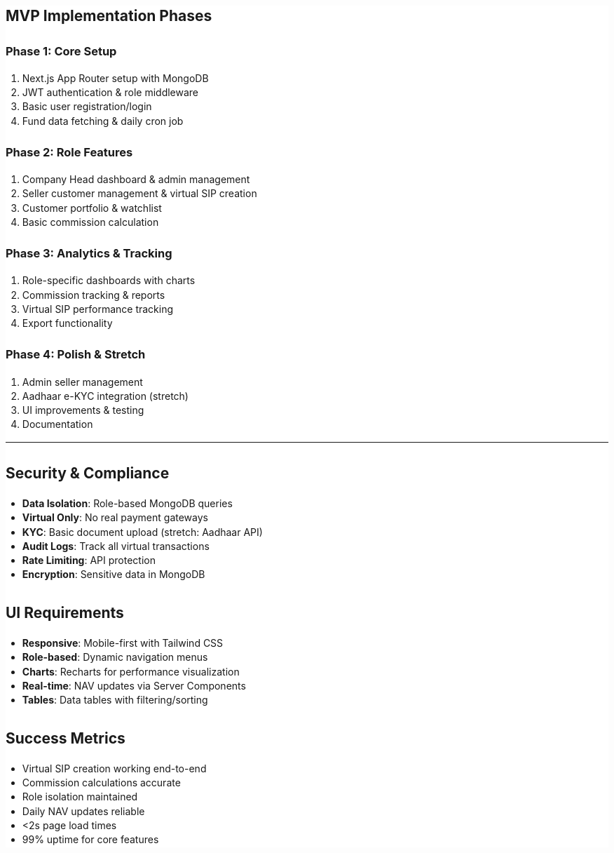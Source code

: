 
## **MVP Implementation Phases**

### **Phase 1: Core Setup**
1. Next.js App Router setup with MongoDB
2. JWT authentication & role middleware
3. Basic user registration/login
4. Fund data fetching & daily cron job

### **Phase 2: Role Features**
1. Company Head dashboard & admin management
2. Seller customer management & virtual SIP creation
3. Customer portfolio & watchlist
4. Basic commission calculation

### **Phase 3: Analytics & Tracking**
1. Role-specific dashboards with charts
2. Commission tracking & reports
3. Virtual SIP performance tracking
4. Export functionality

### **Phase 4: Polish & Stretch**
1. Admin seller management
2. Aadhaar e-KYC integration (stretch)
3. UI improvements & testing
4. Documentation

---

## **Security & Compliance**
- **Data Isolation**: Role-based MongoDB queries
- **Virtual Only**: No real payment gateways
- **KYC**: Basic document upload (stretch: Aadhaar API)
- **Audit Logs**: Track all virtual transactions
- **Rate Limiting**: API protection
- **Encryption**: Sensitive data in MongoDB

## **UI Requirements**
- **Responsive**: Mobile-first with Tailwind CSS
- **Role-based**: Dynamic navigation menus
- **Charts**: Recharts for performance visualization
- **Real-time**: NAV updates via Server Components
- **Tables**: Data tables with filtering/sorting

## **Success Metrics**
- Virtual SIP creation working end-to-end
- Commission calculations accurate
- Role isolation maintained
- Daily NAV updates reliable
- <2s page load times
- 99% uptime for core features
